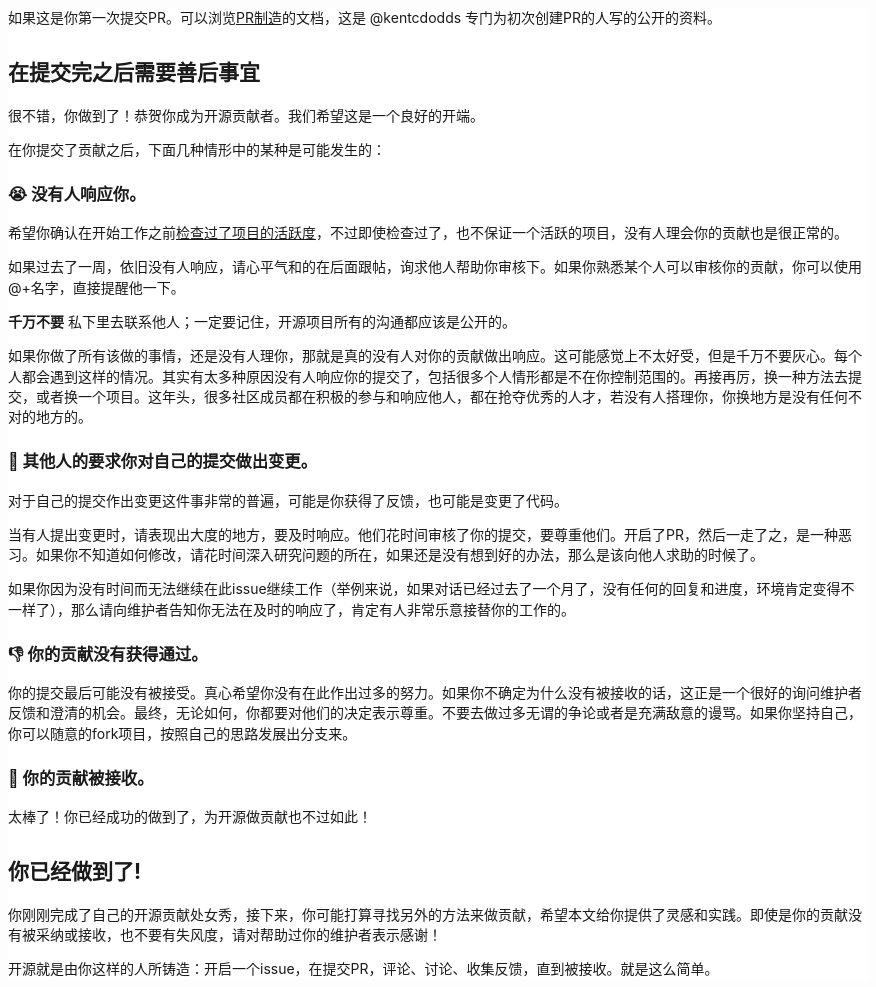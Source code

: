 如果这是你第一次提交PR。可以浏览[PR制造](http://makeapullrequest.com/)的文档，这是 @kentcdodds 专门为初次创建PR的人写的公开的资料。

## 在提交完之后需要善后事宜

很不错，你做到了！恭贺你成为开源贡献者。我们希望这是一个良好的开端。

在你提交了贡献之后，下面几种情形中的某种是可能发生的：

### 😭 没有人响应你。

希望你确认在开始工作之前[检查过了项目的活跃度](#a-checklist-before-you-contribute)，不过即使检查过了，也不保证一个活跃的项目，没有人理会你的贡献也是很正常的。

如果过去了一周，依旧没有人响应，请心平气和的在后面跟帖，询求他人帮助你审核下。如果你熟悉某个人可以审核你的贡献，你可以使用@+名字，直接提醒他一下。

**千万不要** 私下里去联系他人；一定要记住，开源项目所有的沟通都应该是公开的。

如果你做了所有该做的事情，还是没有人理你，那就是真的没有人对你的贡献做出响应。这可能感觉上不太好受，但是千万不要灰心。每个人都会遇到这样的情况。其实有太多种原因没有人响应你的提交了，包括很多个人情形都是不在你控制范围的。再接再厉，换一种方法去提交，或者换一个项目。这年头，很多社区成员都在积极的参与和响应他人，都在抢夺优秀的人才，若没有人搭理你，你换地方是没有任何不对的地方的。

### 🚧 其他人的要求你对自己的提交做出变更。

对于自己的提交作出变更这件事非常的普遍，可能是你获得了反馈，也可能是变更了代码。

当有人提出变更时，请表现出大度的地方，要及时响应。他们花时间审核了你的提交，要尊重他们。开启了PR，然后一走了之，是一种恶习。如果你不知道如何修改，请花时间深入研究问题的所在，如果还是没有想到好的办法，那么是该向他人求助的时候了。

如果你因为没有时间而无法继续在此issue继续工作（举例来说，如果对话已经过去了一个月了，没有任何的回复和进度，环境肯定变得不一样了），那么请向维护者告知你无法在及时的响应了，肯定有人非常乐意接替你的工作的。

### 👎 你的贡献没有获得通过。

你的提交最后可能没有被接受。真心希望你没有在此作出过多的努力。如果你不确定为什么没有被接收的话，这正是一个很好的询问维护者反馈和澄清的机会。最终，无论如何，你都要对他们的决定表示尊重。不要去做过多无谓的争论或者是充满敌意的谩骂。如果你坚持自己，你可以随意的fork项目，按照自己的思路发展出分支来。

### 🎉 你的贡献被接收。

太棒了！你已经成功的做到了，为开源做贡献也不过如此！

## 你已经做到了!

你刚刚完成了自己的开源贡献处女秀，接下来，你可能打算寻找另外的方法来做贡献，希望本文给你提供了灵感和实践。即使是你的贡献没有被采纳或接收，也不要有失风度，请对帮助过你的维护者表示感谢！

开源就是由你这样的人所铸造：开启一个issue，在提交PR，评论、讨论、收集反馈，直到被接收。就是这么简单。
